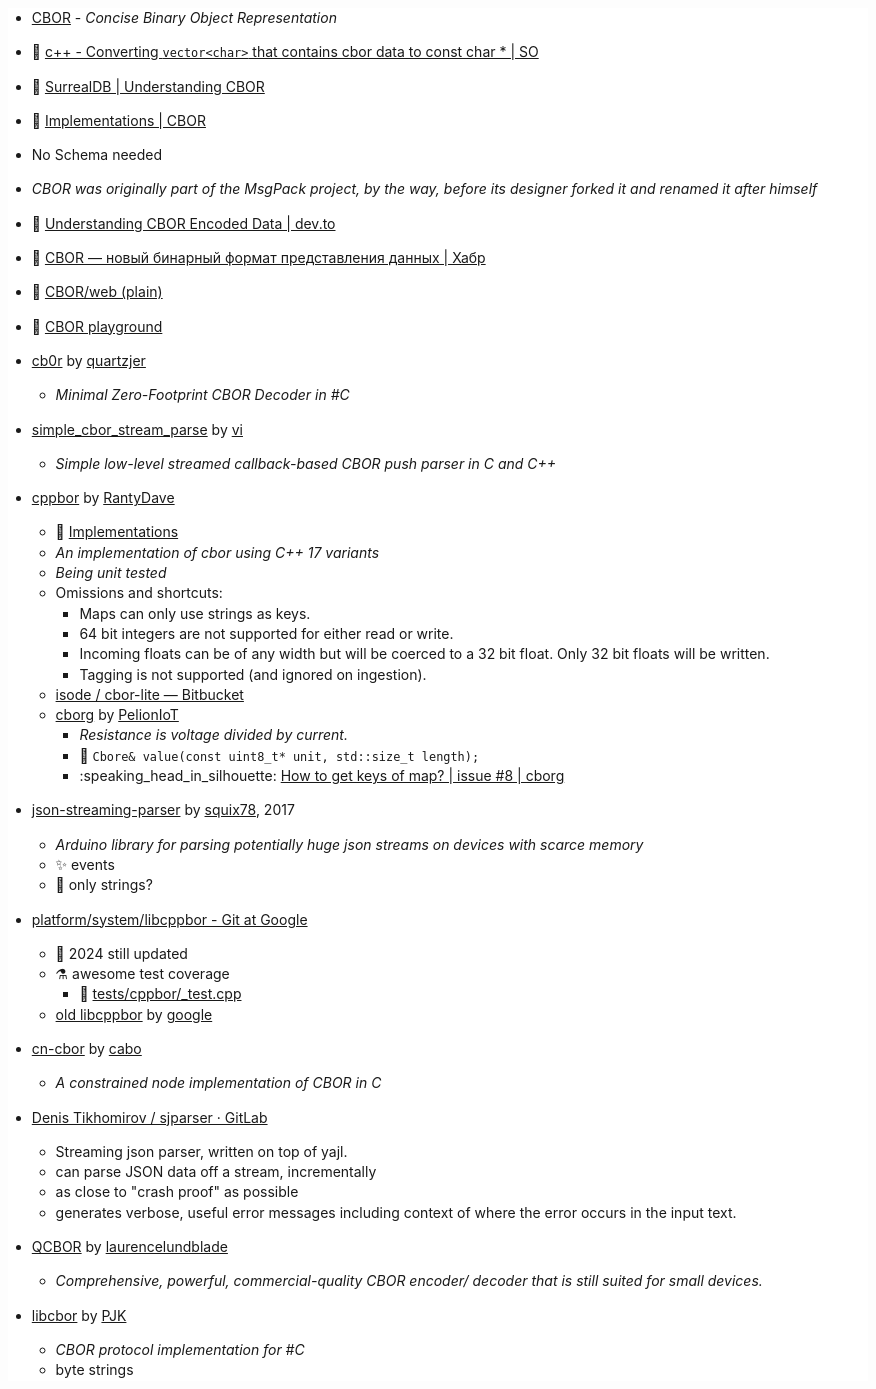 - [CBOR](https://cbor.io/) - _Concise Binary Object Representation_

- :speech_balloon: [c++ - Converting `vector<char>` that contains cbor data to const char \* | SO](https://stackoverflow.com/questions/63027107/converting-vectorchar-that-contains-cbor-data-to-const-char)
- :newspaper: [SurrealDB | Understanding CBOR](https://surrealdb.com/blog/understanding-cbor)
- :scroll: [Implementations | CBOR](https://cbor.io/impls.html)
- No Schema needed
- _CBOR was originally part of the MsgPack project, by the way, before its designer forked it and renamed it after himself_
- :newspaper: [Understanding CBOR Encoded Data | dev.to](https://dev.to/mnelsonwhite/deserialising-cbor-encoded-data-in-net-5cgo)
- :newspaper: [CBOR — новый бинарный формат представления данных | Хабр](https://habr.com/ru/articles/208690/)
- :balloon: [CBOR/web (plain)](https://hildjj.github.io/node-cbor/example/index-plain.html)
- :balloon: [CBOR playground](https://cbor.me/)
- [cb0r](https://github.com/quartzjer/cb0r) by [quartzjer](https://github.com/quartzjer)
	- _Minimal Zero-Footprint CBOR Decoder in #C_
- [simple\_cbor\_stream\_parse](https://github.com/vi/simple_cbor_stream_parse) by [vi](https://github.com/vi)
	- _Simple low-level streamed callback-based CBOR push parser in C and C++_
- [cppbor](https://github.com/RantyDave/cppbor) by [RantyDave](https://github.com/RantyDave)
	- :scroll: [Implementations](https://cbor.io/impls.html)
	- _An implementation of cbor using C++ 17 variants_
	- _Being unit tested_
	- Omissions and shortcuts:
		- Maps can only use strings as keys.
		- 64 bit integers are not supported for either read or write.
		- Incoming floats can be of any width but will be coerced to a 32 bit float. Only 32 bit floats will be written.
		- Tagging is not supported (and ignored on ingestion).
	- [isode / cbor-lite — Bitbucket](https://bitbucket.org/isode/cbor-lite/src/master/)
	- [cborg](https://github.com/PelionIoT/cborg) by [PelionIoT](https://github.com/PelionIoT)
		- _Resistance is voltage divided by current._
		- :symbols: `Cbore& value(const uint8_t* unit, std::size_t length);`
		- :speaking_head_in_silhouette: [How to get keys of map? | issue #8 | cborg](https://github.com/PelionIoT/cborg/issues/8)
- [json-streaming-parser](https://github.com/squix78/json-streaming-parser/tree/master) by [squix78](https://github.com/squix78), 2017
	- _Arduino library for parsing potentially huge json streams on devices with scarce memory_
	- :sparkles: events
	- :microbe: only strings?
- [platform/system/libcppbor - Git at Google](https://android.googlesource.com/platform/system/libcppbor/)
	- :herb: 2024 still updated
	- :alembic: awesome test coverage
		- :symbols: [tests/cppbor/\_test.cpp](https://android.googlesource.com/platform/system/libcppbor/+/refs/heads/main/tests/cppbor_test.cpp)
	- [old libcppbor](https://github.com/google/libcppbor) by [google](https://github.com/google)
- [cn-cbor](https://github.com/cabo/cn-cbor) by [cabo](https://github.com/cabo)
	- _A constrained node implementation of CBOR in C_
- [Denis Tikhomirov / sjparser · GitLab](https://gitlab.com/dhurum/sjparser)
	- Streaming json parser, written on top of yajl.
	- can parse JSON data off a stream, incrementally
	- as close to "crash proof" as possible
	- generates verbose, useful error messages including context of where the error occurs in the input text.
- [QCBOR](https://github.com/laurencelundblade/QCBOR) by [laurencelundblade](https://github.com/laurencelundblade)
	- _Comprehensive, powerful, commercial-quality CBOR encoder/ decoder that is still suited for small devices._
- [libcbor](https://github.com/PJK/libcbor) by [PJK](https://github.com/PJK)
	- _CBOR protocol implementation for #C_
	- byte strings